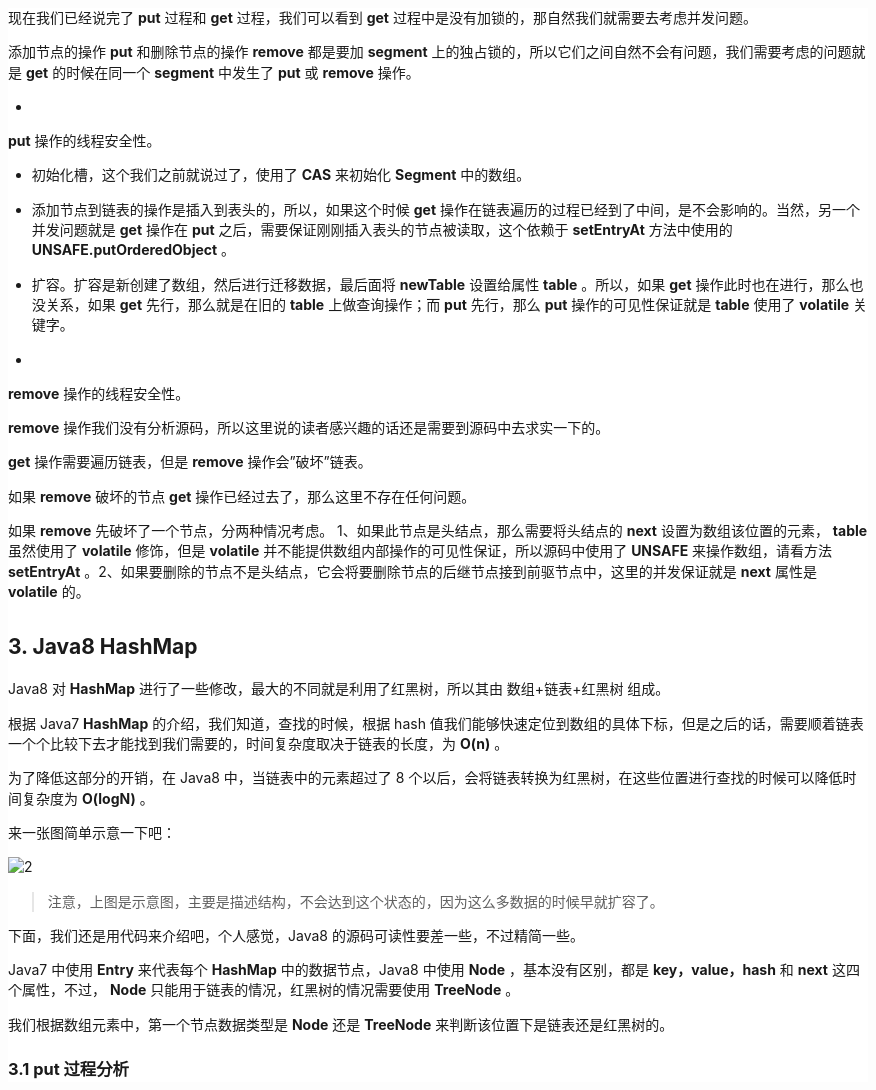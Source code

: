 现在我们已经说完了 **put** 过程和 **get** 过程，我们可以看到 **get** 过程中是没有加锁的，那自然我们就需要去考虑并发问题。

添加节点的操作 **put** 和删除节点的操作 **remove** 都是要加 **segment** 上的独占锁的，所以它们之间自然不会有问题，我们需要考虑的问题就是 **get** 的时候在同一个 **segment** 中发生了 **put** 或 **remove** 操作。

* 

**put** 操作的线程安全性。

* 初始化槽，这个我们之前就说过了，使用了 **CAS** 来初始化 **Segment** 中的数组。
* 添加节点到链表的操作是插入到表头的，所以，如果这个时候 **get** 操作在链表遍历的过程已经到了中间，是不会影响的。当然，另一个并发问题就是 **get** 操作在 **put** 之后，需要保证刚刚插入表头的节点被读取，这个依赖于 **setEntryAt** 方法中使用的 **UNSAFE.putOrderedObject** 。
* 扩容。扩容是新创建了数组，然后进行迁移数据，最后面将 **newTable** 设置给属性 **table** 。所以，如果 **get** 操作此时也在进行，那么也没关系，如果 **get** 先行，那么就是在旧的 **table** 上做查询操作；而 **put** 先行，那么 **put** 操作的可见性保证就是 **table** 使用了 **volatile** 关键字。

* 

**remove** 操作的线程安全性。

**remove** 操作我们没有分析源码，所以这里说的读者感兴趣的话还是需要到源码中去求实一下的。

**get** 操作需要遍历链表，但是 **remove** 操作会”破坏”链表。

如果 **remove** 破坏的节点 **get** 操作已经过去了，那么这里不存在任何问题。

如果 **remove** 先破坏了一个节点，分两种情况考虑。 1、如果此节点是头结点，那么需要将头结点的 **next** 设置为数组该位置的元素， **table** 虽然使用了 **volatile** 修饰，但是 **volatile** 并不能提供数组内部操作的可见性保证，所以源码中使用了 **UNSAFE** 来操作数组，请看方法 **setEntryAt** 。2、如果要删除的节点不是头结点，它会将要删除节点的后继节点接到前驱节点中，这里的并发保证就是 **next** 属性是 **volatile** 的。

## 3. Java8 HashMap ##

Java8 对 **HashMap** 进行了一些修改，最大的不同就是利用了红黑树，所以其由 数组+链表+红黑树 组成。

根据 Java7 **HashMap** 的介绍，我们知道，查找的时候，根据 hash 值我们能够快速定位到数组的具体下标，但是之后的话，需要顺着链表一个个比较下去才能找到我们需要的，时间复杂度取决于链表的长度，为 **O(n)** 。

为了降低这部分的开销，在 Java8 中，当链表中的元素超过了 8 个以后，会将链表转换为红黑树，在这些位置进行查找的时候可以降低时间复杂度为 **O(logN)** 。

来一张图简单示意一下吧：

![2](https://user-gold-cdn.xitu.io/2019/3/21/1699f25a24668440?imageView2/0/w/1280/h/960/ignore-error/1)

> 
> 
> 
> 注意，上图是示意图，主要是描述结构，不会达到这个状态的，因为这么多数据的时候早就扩容了。
> 
> 

下面，我们还是用代码来介绍吧，个人感觉，Java8 的源码可读性要差一些，不过精简一些。

Java7 中使用 **Entry** 来代表每个 **HashMap** 中的数据节点，Java8 中使用 **Node** ，基本没有区别，都是 **key，value，hash** 和 **next** 这四个属性，不过， **Node** 只能用于链表的情况，红黑树的情况需要使用 **TreeNode** 。

我们根据数组元素中，第一个节点数据类型是 **Node** 还是 **TreeNode** 来判断该位置下是链表还是红黑树的。

### 3.1 put 过程分析 ###
